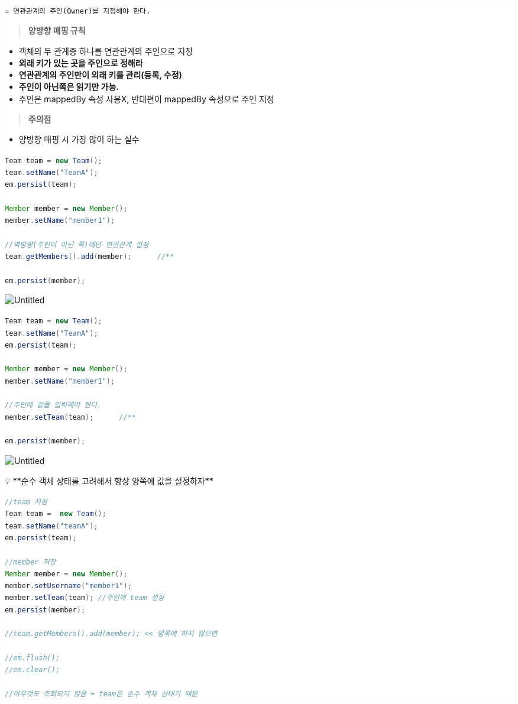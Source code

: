     = 연관관계의 주인(Owner)를 지정해야 한다.
    

> **양방향 매핑 규칙**

- 객체의 두 관계중 하나를 연관관계의 주인으로 지정
- **외래 키가 있는 곳을 주인으로 정해라**
- **연관관계의 주인만이 외래 키를 관리(등록, 수정)**
- **주인이 아닌쪽은 읽기만 가능.**
- 주인은 mappedBy 속성 사용X, 반대편이 mappedBy 속성으로 주인 지정

> **주의점**

- 양방향 매핑 시 가장 많이 하는 실수

```java
Team team = new Team();
team.setName("TeamA");
em.persist(team);

Member member = new Member();
member.setName("member1");

//역방향(주인이 아닌 쪽)에만 연관관계 설정
team.getMembers().add(member);      //**

em.persist(member);
```

![Untitled](https://s3-us-west-2.amazonaws.com/secure.notion-static.com/c5fa3184-7efb-4e3a-b229-1d5152d7f445/Untitled.png)

```java
Team team = new Team();
team.setName("TeamA");
em.persist(team);

Member member = new Member();
member.setName("member1");

//주인에 값을 입력해야 한다.
member.setTeam(team);      //**

em.persist(member);
```

![Untitled](https://s3-us-west-2.amazonaws.com/secure.notion-static.com/eaf6997f-1272-4cf6-916a-5ac5731cef0b/Untitled.png)

<aside> 💡 **순수 객체 상태를 고려해서 항상 양쪽에 값을 설정하자**

</aside>

```java
//team 저장
Team team =  new Team();
team.setName("teamA");
em.persist(team);

//member 저장
Member member = new Member();
member.setUsername("member1");
member.setTeam(team); //주인에 team 설정
em.persist(member);

//team.getMembers().add(member); << 양쪽에 하지 않으면

//em.flush();
//em.clear();

//아무것도 조회되지 않음 = team은 순수 객체 상태기 때문
```